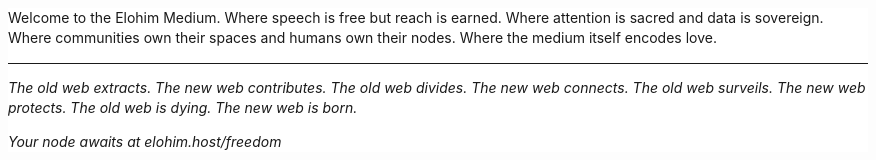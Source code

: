 Welcome to the Elohim Medium.
Where speech is free but reach is earned.
Where attention is sacred and data is sovereign.
Where communities own their spaces and humans own their nodes.
Where the medium itself encodes love.

---

*The old web extracts. The new web contributes.*
*The old web divides. The new web connects.*
*The old web surveils. The new web protects.*
*The old web is dying. The new web is born.*

*Your node awaits at elohim.host/freedom*